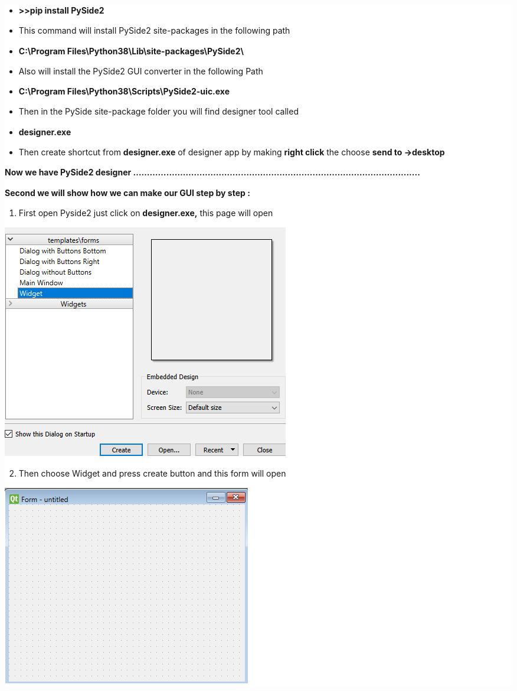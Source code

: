 -   **\>\>pip install PySide2**

-   This command will install PySide2 site-packages in the following path

-   **C:\\Program Files\\Python38\\Lib\\site-packages\\PySide2\\**

-   Also will install the PySide2 GUI converter in the following Path

-   **C:\\Program Files\\Python38\\Scripts\\PySide2-uic.exe**

-   Then in the PySide site-package folder you will find designer tool called

-   **designer.exe**

-   Then create shortcut from **designer.exe** of designer app by making **right
    click** the choose **send to -\>desktop**

**Now we have PySide2 designer ……………………………………………………………………………………........**

**Second we will show how we can make our GUI step by step :**

1.  First open Pyside2 just click on **designer.exe,** this page will open

![](media/af7236bb6ee803b4ffe23b4d21e201a7.png)

2.  Then choose Widget and press create button and this form will open

![](media/e94639d2c9e8b09b4c34ad3aa9962963.png)
